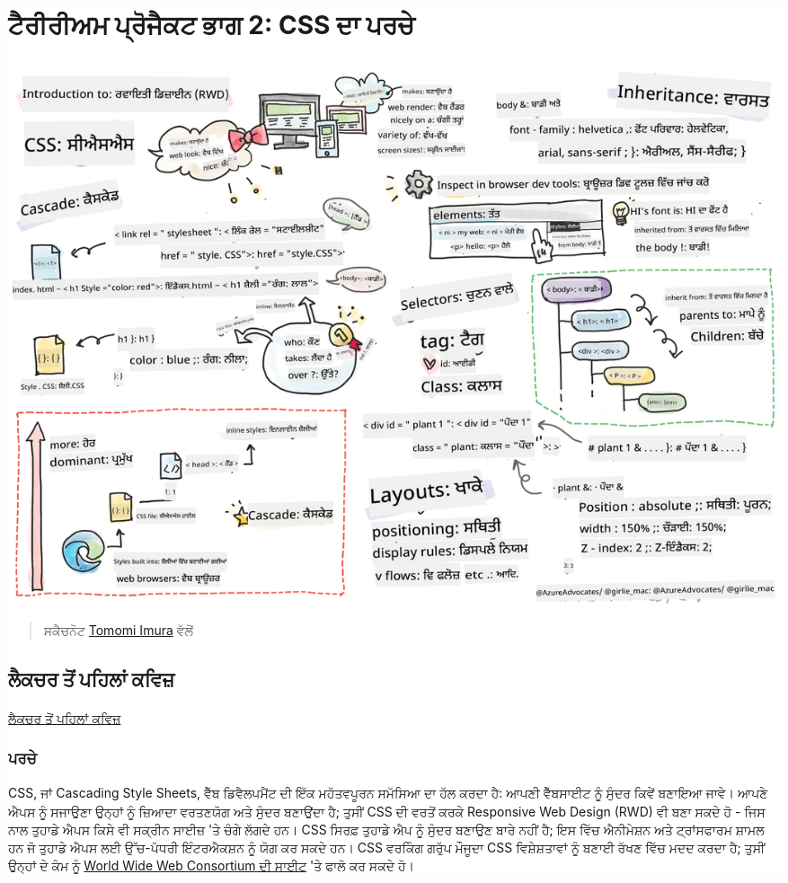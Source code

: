 
# ਟੈਰੀਰੀਅਮ ਪ੍ਰੋਜੈਕਟ ਭਾਗ 2: CSS ਦਾ ਪਰਚੇ

![CSS ਦਾ ਪਰਚੇ](../../../../translated_images/webdev101-css.3f7af5991bf53a200d79e7257e5e450408d8ea97f5b531d31b2e3976317338ee.pa.png)
> ਸਕੈਚਨੋਟ [Tomomi Imura](https://twitter.com/girlie_mac) ਵੱਲੋਂ

## ਲੈਕਚਰ ਤੋਂ ਪਹਿਲਾਂ ਕਵਿਜ਼

[ਲੈਕਚਰ ਤੋਂ ਪਹਿਲਾਂ ਕਵਿਜ਼](https://ff-quizzes.netlify.app/web/quiz/17)

### ਪਰਚੇ

CSS, ਜਾਂ Cascading Style Sheets, ਵੈੱਬ ਡਿਵੈਲਪਮੈਂਟ ਦੀ ਇੱਕ ਮਹੱਤਵਪੂਰਨ ਸਮੱਸਿਆ ਦਾ ਹੱਲ ਕਰਦਾ ਹੈ: ਆਪਣੀ ਵੈੱਬਸਾਈਟ ਨੂੰ ਸੁੰਦਰ ਕਿਵੇਂ ਬਣਾਇਆ ਜਾਵੇ। ਆਪਣੇ ਐਪਸ ਨੂੰ ਸਜਾਉਣਾ ਉਨ੍ਹਾਂ ਨੂੰ ਜ਼ਿਆਦਾ ਵਰਤਣਯੋਗ ਅਤੇ ਸੁੰਦਰ ਬਣਾਉਂਦਾ ਹੈ; ਤੁਸੀਂ CSS ਦੀ ਵਰਤੋਂ ਕਰਕੇ Responsive Web Design (RWD) ਵੀ ਬਣਾ ਸਕਦੇ ਹੋ - ਜਿਸ ਨਾਲ ਤੁਹਾਡੇ ਐਪਸ ਕਿਸੇ ਵੀ ਸਕ੍ਰੀਨ ਸਾਈਜ਼ 'ਤੇ ਚੰਗੇ ਲੱਗਦੇ ਹਨ। CSS ਸਿਰਫ਼ ਤੁਹਾਡੇ ਐਪ ਨੂੰ ਸੁੰਦਰ ਬਣਾਉਣ ਬਾਰੇ ਨਹੀਂ ਹੈ; ਇਸ ਵਿੱਚ ਐਨੀਮੇਸ਼ਨ ਅਤੇ ਟ੍ਰਾਂਸਫਾਰਮ ਸ਼ਾਮਲ ਹਨ ਜੋ ਤੁਹਾਡੇ ਐਪਸ ਲਈ ਉੱਚ-ਪੱਧਰੀ ਇੰਟਰਐਕਸ਼ਨ ਨੂੰ ਯੋਗ ਕਰ ਸਕਦੇ ਹਨ। CSS ਵਰਕਿੰਗ ਗਰੁੱਪ ਮੌਜੂਦਾ CSS ਵਿਸ਼ੇਸ਼ਤਾਵਾਂ ਨੂੰ ਬਣਾਈ ਰੱਖਣ ਵਿੱਚ ਮਦਦ ਕਰਦਾ ਹੈ; ਤੁਸੀਂ ਉਨ੍ਹਾਂ ਦੇ ਕੰਮ ਨੂੰ [World Wide Web Consortium ਦੀ ਸਾਈਟ](https://www.w3.org/Style/CSS/members) 'ਤੇ ਫਾਲੋ ਕਰ ਸਕਦੇ ਹੋ।
